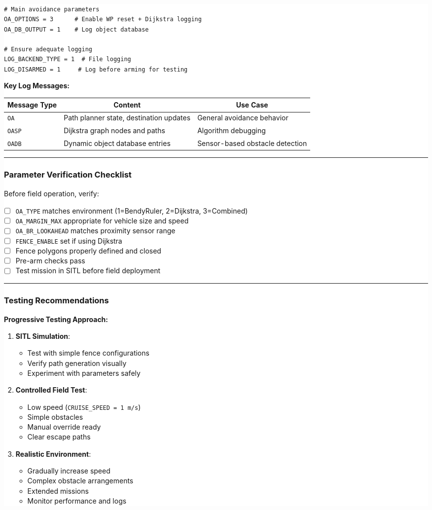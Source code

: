```
# Main avoidance parameters
OA_OPTIONS = 3      # Enable WP reset + Dijkstra logging
OA_DB_OUTPUT = 1    # Log object database

# Ensure adequate logging
LOG_BACKEND_TYPE = 1  # File logging
LOG_DISARMED = 1     # Log before arming for testing
```

**Key Log Messages:**

| Message Type | Content | Use Case |
|--------------|---------|----------|
| `OA` | Path planner state, destination updates | General avoidance behavior |
| `OASP` | Dijkstra graph nodes and paths | Algorithm debugging |
| `OADB` | Dynamic object database entries | Sensor-based obstacle detection |

---

### Parameter Verification Checklist

Before field operation, verify:

- [ ] `OA_TYPE` matches environment (1=BendyRuler, 2=Dijkstra, 3=Combined)
- [ ] `OA_MARGIN_MAX` appropriate for vehicle size and speed
- [ ] `OA_BR_LOOKAHEAD` matches proximity sensor range
- [ ] `FENCE_ENABLE` set if using Dijkstra
- [ ] Fence polygons properly defined and closed
- [ ] Pre-arm checks pass
- [ ] Test mission in SITL before field deployment

---

### Testing Recommendations

**Progressive Testing Approach:**

1. **SITL Simulation**:
   - Test with simple fence configurations
   - Verify path generation visually
   - Experiment with parameters safely

2. **Controlled Field Test**:
   - Low speed (`CRUISE_SPEED = 1 m/s`)
   - Simple obstacles
   - Manual override ready
   - Clear escape paths

3. **Realistic Environment**:
   - Gradually increase speed
   - Complex obstacle arrangements
   - Extended missions
   - Monitor performance and logs

